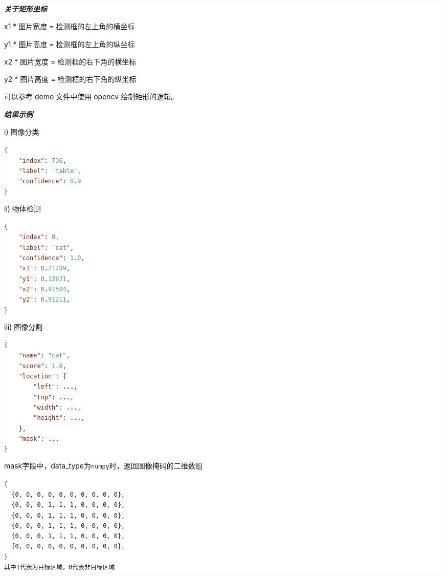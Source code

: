 ***关于矩形坐标***

x1 * 图片宽度 = 检测框的左上角的横坐标

y1 * 图片高度 = 检测框的左上角的纵坐标

x2 * 图片宽度 = 检测框的右下角的横坐标

y2 * 图片高度 = 检测框的右下角的纵坐标

可以参考 demo 文件中使用 opencv 绘制矩形的逻辑。

***结果示例***

 i) 图像分类

```json
{
    "index": 736,
    "label": "table",
    "confidence": 0.9
}
```

 ii) 物体检测

```json
{
    "index": 8,
    "label": "cat",
    "confidence": 1.0,
    "x1": 0.21289,
    "y1": 0.12671,
    "x2": 0.91504,
    "y2": 0.91211,
}
```

 iii) 图像分割

```json
{
    "name": "cat",
    "score": 1.0,
    "location": {
        "left": ..., 
        "top": ..., 
        "width": ...,
        "height": ...,
    },
    "mask": ...
}
```

mask字段中，data_type为`numpy`时，返回图像掩码的二维数组

```
{
  {0, 0, 0, 0, 0, 0, 0, 0, 0, 0},
  {0, 0, 0, 1, 1, 1, 0, 0, 0, 0},
  {0, 0, 0, 1, 1, 1, 0, 0, 0, 0},
  {0, 0, 0, 1, 1, 1, 0, 0, 0, 0},
  {0, 0, 0, 1, 1, 1, 0, 0, 0, 0},
  {0, 0, 0, 0, 0, 0, 0, 0, 0, 0},
}
其中1代表为目标区域，0代表非目标区域
```
